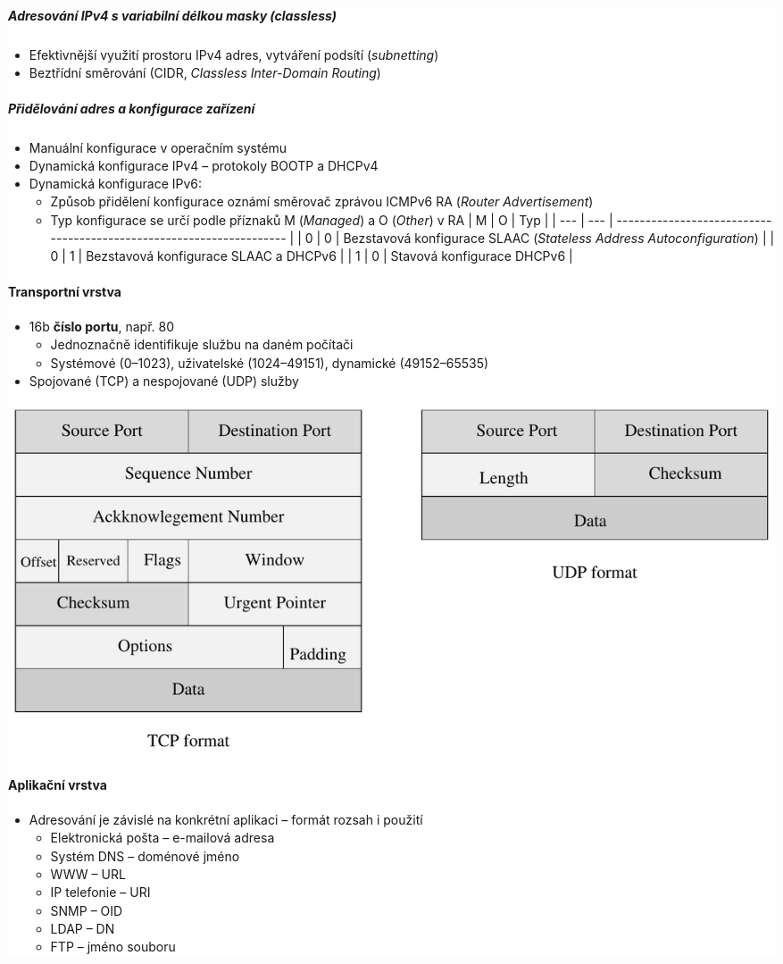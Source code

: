 ##### Adresování IPv4 s variabilní délkou masky (_classless_)

- Efektivnější využití prostoru IPv4 adres, vytváření podsítí (_subnetting_)
- Beztřídní směrování (CIDR, _Classless Inter-Domain Routing_)

##### Přidělování adres a konfigurace zařízení

- Manuální konfigurace v operačním systému
- Dynamická konfigurace IPv4 – protokoly BOOTP a DHCPv4
- Dynamická konfigurace IPv6:
  - Způsob přidělení konfigurace oznámí směrovač zprávou ICMPv6 RA (_Router Advertisement_)
  - Typ konfigurace se určí podle příznaků M (_Managed_) a O (_Other_) v RA
    | M | O | Typ |
    | --- | --- | -------------------------------------------------------------------- |
    | 0 | 0 | Bezstavová konfigurace SLAAC (_Stateless Address Autoconfiguration_) |
    | 0 | 1 | Bezstavová konfigurace SLAAC a DHCPv6 |
    | 1 | 0 | Stavová konfigurace DHCPv6 |

#### Transportní vrstva

- 16b **číslo portu**, např. 80
  - Jednoznačně identifikuje službu na daném počítači
  - Systémové (0–1023), uživatelské (1024–49151), dynamické (49152–65535)
- Spojované (TCP) a nespojované (UDP) služby

![TCP/UDP hlavička](isa/tcp-udp-headers.png)

#### Aplikační vrstva

- Adresování je závislé na konkrétní aplikaci – formát rozsah i použití
  - Elektronická pošta – e-mailová adresa
  - Systém DNS – doménové jméno
  - WWW – URL
  - IP telefonie – URI
  - SNMP – OID
  - LDAP – DN
  - FTP – jméno souboru
